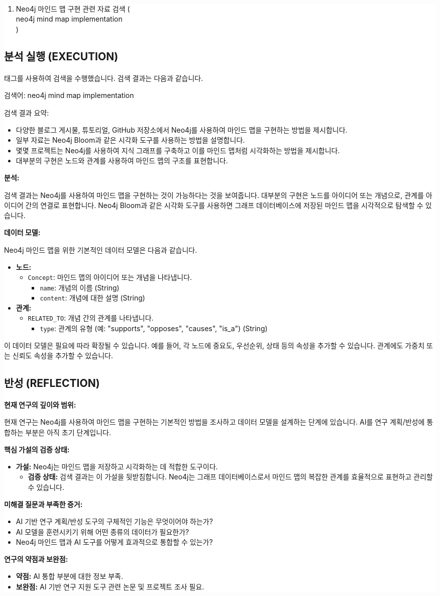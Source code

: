1.  Neo4j 마인드 맵 구현 관련 자료 검색 (<SEARCH>neo4j mind map implementation</SEARCH>)

## 분석 실행 (EXECUTION)

<SEARCH> 태그를 사용하여 검색을 수행했습니다. 검색 결과는 다음과 같습니다.

검색어: neo4j mind map implementation

검색 결과 요약:

*   다양한 블로그 게시물, 튜토리얼, GitHub 저장소에서 Neo4j를 사용하여 마인드 맵을 구현하는 방법을 제시합니다.
*   일부 자료는 Neo4j Bloom과 같은 시각화 도구를 사용하는 방법을 설명합니다.
*   몇몇 프로젝트는 Neo4j를 사용하여 지식 그래프를 구축하고 이를 마인드 맵처럼 시각화하는 방법을 제시합니다.
*   대부분의 구현은 노드와 관계를 사용하여 마인드 맵의 구조를 표현합니다.

**분석:**

검색 결과는 Neo4j를 사용하여 마인드 맵을 구현하는 것이 가능하다는 것을 보여줍니다.  대부분의 구현은 노드를 아이디어 또는 개념으로, 관계를 아이디어 간의 연결로 표현합니다. Neo4j Bloom과 같은 시각화 도구를 사용하면 그래프 데이터베이스에 저장된 마인드 맵을 시각적으로 탐색할 수 있습니다.

**데이터 모델:**

Neo4j 마인드 맵을 위한 기본적인 데이터 모델은 다음과 같습니다.

*   **노드:**
    *   `Concept`: 마인드 맵의 아이디어 또는 개념을 나타냅니다.
        *   `name`: 개념의 이름 (String)
        *   `content`: 개념에 대한 설명 (String)
*   **관계:**
    *   `RELATED_TO`: 개념 간의 관계를 나타냅니다.
        *   `type`: 관계의 유형 (예: "supports", "opposes", "causes", "is_a") (String)

이 데이터 모델은 필요에 따라 확장될 수 있습니다. 예를 들어, 각 노드에 중요도, 우선순위, 상태 등의 속성을 추가할 수 있습니다. 관계에도 가중치 또는 신뢰도 속성을 추가할 수 있습니다.

## 반성 (REFLECTION)

**현재 연구의 깊이와 범위:**

현재 연구는 Neo4j를 사용하여 마인드 맵을 구현하는 기본적인 방법을 조사하고 데이터 모델을 설계하는 단계에 있습니다. AI를 연구 계획/반성에 통합하는 부분은 아직 초기 단계입니다.

**핵심 가설의 검증 상태:**

*   **가설:** Neo4j는 마인드 맵을 저장하고 시각화하는 데 적합한 도구이다.
    *   **검증 상태:** 검색 결과는 이 가설을 뒷받침합니다. Neo4j는 그래프 데이터베이스로서 마인드 맵의 복잡한 관계를 효율적으로 표현하고 관리할 수 있습니다.

**미해결 질문과 부족한 증거:**

*   AI 기반 연구 계획/반성 도구의 구체적인 기능은 무엇이어야 하는가?
*   AI 모델을 훈련시키기 위해 어떤 종류의 데이터가 필요한가?
*   Neo4j 마인드 맵과 AI 도구를 어떻게 효과적으로 통합할 수 있는가?

**연구의 약점과 보완점:**

*   **약점:** AI 통합 부분에 대한 정보 부족.
*   **보완점:** AI 기반 연구 지원 도구 관련 논문 및 프로젝트 조사 필요.

